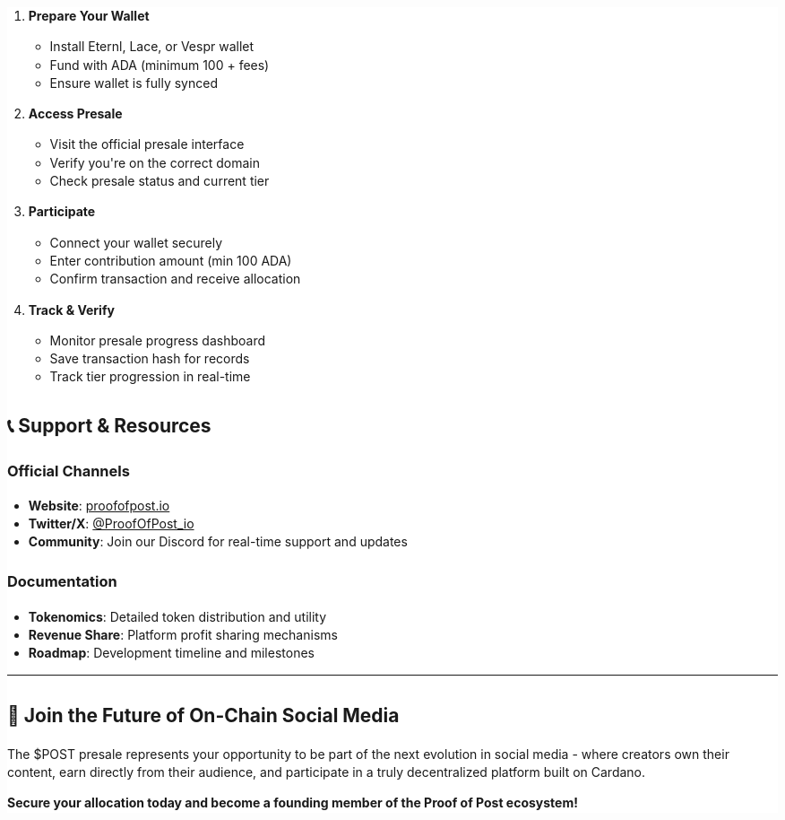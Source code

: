 1. **Prepare Your Wallet**
   - Install Eternl, Lace, or Vespr wallet
   - Fund with ADA (minimum 100 + fees)
   - Ensure wallet is fully synced

2. **Access Presale**
   - Visit the official presale interface
   - Verify you're on the correct domain
   - Check presale status and current tier

3. **Participate**
   - Connect your wallet securely
   - Enter contribution amount (min 100 ADA)
   - Confirm transaction and receive allocation

4. **Track & Verify**
   - Monitor presale progress dashboard
   - Save transaction hash for records
   - Track tier progression in real-time

## 📞 Support & Resources

### Official Channels
- **Website**: [proofofpost.io](https://proofofpost.io/)
- **Twitter/X**: [@ProofOfPost_io](https://x.com/ProofOfPost_io)
- **Community**: Join our Discord for real-time support and updates

### Documentation
- **Tokenomics**: Detailed token distribution and utility
- **Revenue Share**: Platform profit sharing mechanisms
- **Roadmap**: Development timeline and milestones

---

## 🚀 **Join the Future of On-Chain Social Media**

The $POST presale represents your opportunity to be part of the next evolution in social media - where creators own their content, earn directly from their audience, and participate in a truly decentralized platform built on Cardano.

**Secure your allocation today and become a founding member of the Proof of Post ecosystem!**

